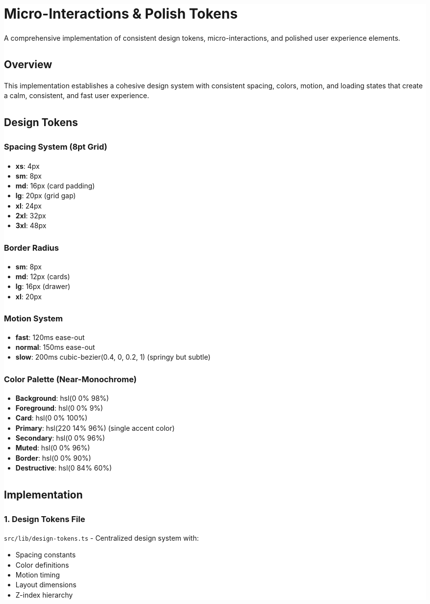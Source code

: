 # Micro-Interactions & Polish Tokens

A comprehensive implementation of consistent design tokens, micro-interactions, and polished user experience elements.

## Overview

This implementation establishes a cohesive design system with consistent spacing, colors, motion, and loading states that create a calm, consistent, and fast user experience.

## Design Tokens

### Spacing System (8pt Grid)
- **xs**: 4px
- **sm**: 8px  
- **md**: 16px (card padding)
- **lg**: 20px (grid gap)
- **xl**: 24px
- **2xl**: 32px
- **3xl**: 48px

### Border Radius
- **sm**: 8px
- **md**: 12px (cards)
- **lg**: 16px (drawer)
- **xl**: 20px

### Motion System
- **fast**: 120ms ease-out
- **normal**: 150ms ease-out
- **slow**: 200ms cubic-bezier(0.4, 0, 0.2, 1) (springy but subtle)

### Color Palette (Near-Monochrome)
- **Background**: hsl(0 0% 98%)
- **Foreground**: hsl(0 0% 9%)
- **Card**: hsl(0 0% 100%)
- **Primary**: hsl(220 14% 96%) (single accent color)
- **Secondary**: hsl(0 0% 96%)
- **Muted**: hsl(0 0% 96%)
- **Border**: hsl(0 0% 90%)
- **Destructive**: hsl(0 84% 60%)

## Implementation

### 1. Design Tokens File
`src/lib/design-tokens.ts` - Centralized design system with:
- Spacing constants
- Color definitions
- Motion timing
- Layout dimensions
- Z-index hierarchy
